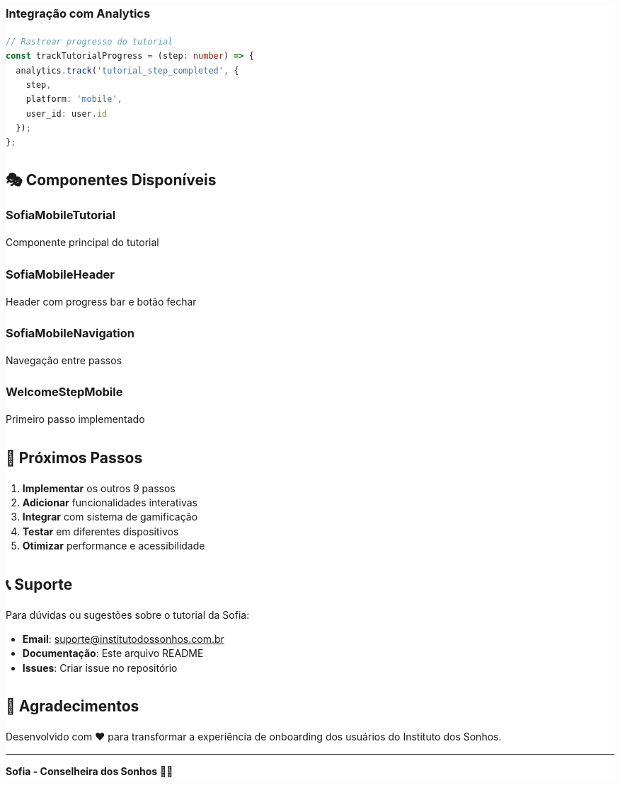 ### Integração com Analytics

```typescript
// Rastrear progresso do tutorial
const trackTutorialProgress = (step: number) => {
  analytics.track('tutorial_step_completed', {
    step,
    platform: 'mobile',
    user_id: user.id
  });
};
```

## 🎭 Componentes Disponíveis

### SofiaMobileTutorial
Componente principal do tutorial

### SofiaMobileHeader
Header com progress bar e botão fechar

### SofiaMobileNavigation
Navegação entre passos

### WelcomeStepMobile
Primeiro passo implementado

## 🚀 Próximos Passos

1. **Implementar** os outros 9 passos
2. **Adicionar** funcionalidades interativas
3. **Integrar** com sistema de gamificação
4. **Testar** em diferentes dispositivos
5. **Otimizar** performance e acessibilidade

## 📞 Suporte

Para dúvidas ou sugestões sobre o tutorial da Sofia:

- **Email**: suporte@institutodossonhos.com.br
- **Documentação**: Este arquivo README
- **Issues**: Criar issue no repositório

## 🎉 Agradecimentos

Desenvolvido com ❤️ para transformar a experiência de onboarding dos usuários do Instituto dos Sonhos.

---

**Sofia - Conselheira dos Sonhos** 🌟✨
